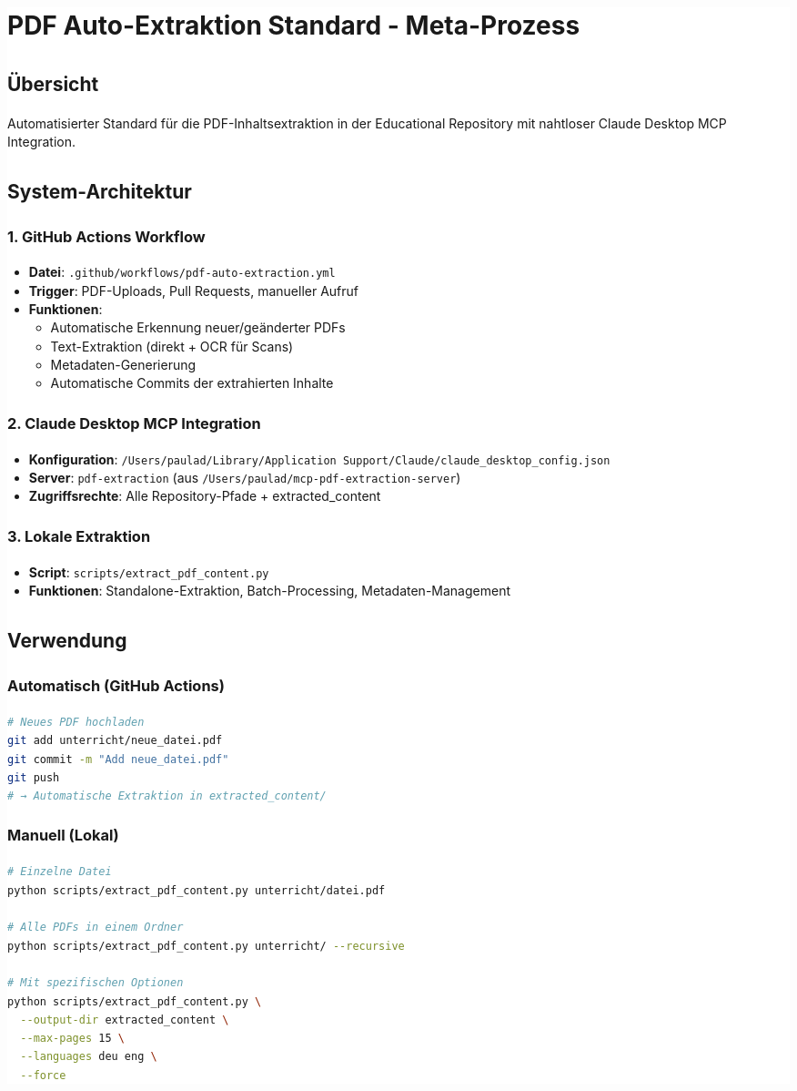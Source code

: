 # PDF Auto-Extraktion Standard - Meta-Prozess

## Übersicht

Automatisierter Standard für die PDF-Inhaltsextraktion in der Educational Repository mit nahtloser Claude Desktop MCP Integration.

## System-Architektur

### 1. GitHub Actions Workflow
- **Datei**: `.github/workflows/pdf-auto-extraction.yml`
- **Trigger**: PDF-Uploads, Pull Requests, manueller Aufruf
- **Funktionen**:
  - Automatische Erkennung neuer/geänderter PDFs
  - Text-Extraktion (direkt + OCR für Scans)
  - Metadaten-Generierung
  - Automatische Commits der extrahierten Inhalte

### 2. Claude Desktop MCP Integration
- **Konfiguration**: `/Users/paulad/Library/Application Support/Claude/claude_desktop_config.json`
- **Server**: `pdf-extraction` (aus `/Users/paulad/mcp-pdf-extraction-server`)
- **Zugriffsrechte**: Alle Repository-Pfade + extracted_content

### 3. Lokale Extraktion
- **Script**: `scripts/extract_pdf_content.py`
- **Funktionen**: Standalone-Extraktion, Batch-Processing, Metadaten-Management

## Verwendung

### Automatisch (GitHub Actions)
```bash
# Neues PDF hochladen
git add unterricht/neue_datei.pdf
git commit -m "Add neue_datei.pdf"
git push
# → Automatische Extraktion in extracted_content/
```

### Manuell (Lokal)
```bash
# Einzelne Datei
python scripts/extract_pdf_content.py unterricht/datei.pdf

# Alle PDFs in einem Ordner
python scripts/extract_pdf_content.py unterricht/ --recursive

# Mit spezifischen Optionen
python scripts/extract_pdf_content.py \
  --output-dir extracted_content \
  --max-pages 15 \
  --languages deu eng \
  --force
```
